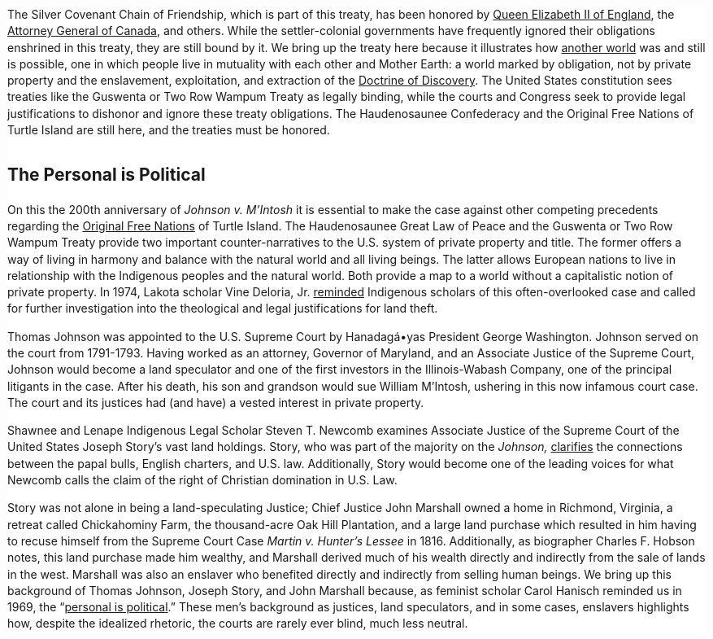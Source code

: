 The Silver Covenant Chain of Friendship, which is part of this treaty, has been honored by [Queen Elizabeth II of England](https://www.thecanadianencyclopedia.ca/en/article/queen-elizabeth-ii), the [Attorney General of Canada](https://www.canada.ca/en/department-justice/news/2017/07/realizing_a_nation-to-nationrelationshipwiththeindigenouspeoples.html), and others. While the settler-colonial governments have frequently ignored their obligations enshrined in this treaty, they are still bound by it. We bring up the treaty here because it illustrates how [another world](https://archive.org/details/indianrootsofame0000unse) was and still is possible, one in which people live in mutuality with each other and Mother Earth: a world marked by obligation, not by private property and the enslavement, exploitation, and extraction of the [Doctrine of Discovery](https://www.nebraskapress.unl.edu/bison-books/9780803215986/). The United States constitution sees treaties like the Guswenta or Two Row Wampum Treaty as legally binding, while the courts and Congress seek to provide legal justifications to dishonor and ignore these treaty obligations. The Haudenosaunee Confederacy and the Original Free Nations of Turtle Island are still here, and the treaties must be honored. 

## **The Personal is Political**

On this the 200th anniversary of _Johnson v. M’Intosh_ it is essential to make the case against other competing precedents regarding the [Original Free Nations](https://originalfreenations.com) of Turtle Island. The Haudenosaunee Great Law of Peace and the Guswenta or Two Row Wampum Treaty provide two important counter-narratives to the U.S. system of private property and title. The former offers a way of living in harmony and balance with the natural world and all living beings. The latter allows European nations to live in relationship with the Indigenous peoples and the natural world. Both provide a map to a world without a capitalistic notion of private property. In 1974, Lakota scholar Vine Deloria, Jr. [reminded](https://utpress.utexas.edu/9780292707542/) Indigenous scholars of this often-overlooked case and called for further investigation into the theological and legal justifications for land theft. 

Thomas Johnson was appointed to the U.S. Supreme Court by Hanadagá•yas President George Washington. Johnson served on the court from 1791-1793. Having worked as an attorney, Governor of Maryland, and an Associate Justice of the Supreme Court, Johnson would become a land speculator and one of the first investors in the Illinois-Wabash Company, one of the principal litigants in the case. After his death, his son and grandson would sue William M’Intosh, ushering in this now infamous court case. The court and its justices had (and have) a vested interest in private property. 

Shawnee and Lenape Indigenous Legal Scholar Steven T. Newcomb examines Associate Justice of the Supreme Court of the United States Joseph Story’s vast land holdings. Story, who was part of the majority on the _Johnson,_ [clarifies](https://doctrineofdiscovery.org/blog/us-government-claim-domination/) the connections between the papal bulls, English charters, and U.S. law. Additionally, Story would become one of the leading voices for what Newcomb calls the claim of the right of Christian domination in U.S. Law. 

Story was not alone in being a land-speculating Justice; Chief Justice John Marshall owned a home in Richmond, Virginia, a retreat called Chickahominy Farm, the thousand-acre Oak Hill Plantation, and a large land purchase which resulted in him having to recuse himself from the Supreme Court Case _Martin v. Hunter’s Lessee_ in 1816. Additionally, as biographer Charles F. Hobson notes, this land purchase made him wealthy, and Marshall derived much of his wealth directly and indirectly from the sale of lands in the west. Marshall was also an enslaver who benefited directly and indirectly from selling human beings. We bring up this background of Thomas Johnson, Joseph Story, and John Marshall because, as feminist scholar Carol Hanisch reminded us in 1969, the “[personal is political](http://www.carolhanisch.org/CHwritings/PIP.html).” These men’s background as justices, land speculators, and in some cases, enslavers highlights how, despite the idealized rhetoric, the courts are rarely ever blind, much less neutral.
